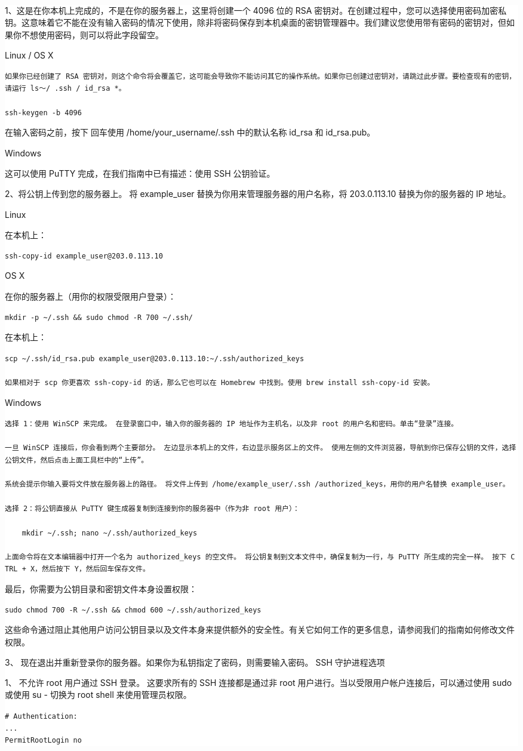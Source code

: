 1、这是在你本机上完成的，不是在你的服务器上，这里将创建一个 4096 位的 RSA 密钥对。在创建过程中，您可以选择使用密码加密私钥。这意味着它不能在没有输入密码的情况下使用，除非将密码保存到本机桌面的密钥管理器中。我们建议您使用带有密码的密钥对，但如果你不想使用密码，则可以将此字段留空。

Linux / OS X

    如果你已经创建了 RSA 密钥对，则这个命令将会覆盖它，这可能会导致你不能访问其它的操作系统。如果你已创建过密钥对，请跳过此步骤。要检查现有的密钥，请运行 ls〜/ .ssh / id_rsa *。
    
    ssh-keygen -b 4096

在输入密码之前，按下 回车使用 /home/your_username/.ssh 中的默认名称 id_rsa 和 id_rsa.pub。

Windows

这可以使用 PuTTY 完成，在我们指南中已有描述：使用 SSH 公钥验证。

2、将公钥上传到您的服务器上。 将 example_user 替换为你用来管理服务器的用户名称，将 203.0.113.10 替换为你的服务器的 IP 地址。

Linux

在本机上：

    ssh-copy-id example_user@203.0.113.10

OS X

在你的服务器上（用你的权限受限用户登录）：

    mkdir -p ~/.ssh && sudo chmod -R 700 ~/.ssh/

在本机上：

    scp ~/.ssh/id_rsa.pub example_user@203.0.113.10:~/.ssh/authorized_keys
    
    如果相对于 scp 你更喜欢 ssh-copy-id 的话，那么它也可以在 Homebrew 中找到。使用 brew install ssh-copy-id 安装。

Windows

    选择 1：使用 WinSCP 来完成。 在登录窗口中，输入你的服务器的 IP 地址作为主机名，以及非 root 的用户名和密码。单击“登录”连接。
    
    一旦 WinSCP 连接后，你会看到两个主要部分。 左边显示本机上的文件，右边显示服务区上的文件。 使用左侧的文件浏览器，导航到你已保存公钥的文件，选择公钥文件，然后点击上面工具栏中的“上传”。
    
    系统会提示你输入要将文件放在服务器上的路径。 将文件上传到 /home/example_user/.ssh /authorized_keys，用你的用户名替换 example_user。
    
    选择 2：将公钥直接从 PuTTY 键生成器复制到连接到你的服务器中（作为非 root 用户）：
    
        mkdir ~/.ssh; nano ~/.ssh/authorized_keys
    
    上面命令将在文本编辑器中打开一个名为 authorized_keys 的空文件。 将公钥复制到文本文件中，确保复制为一行，与 PuTTY 所生成的完全一样。 按下 CTRL + X，然后按下 Y，然后回车保存文件。

最后，你需要为公钥目录和密钥文件本身设置权限：

    sudo chmod 700 -R ~/.ssh && chmod 600 ~/.ssh/authorized_keys

这些命令通过阻止其他用户访问公钥目录以及文件本身来提供额外的安全性。有关它如何工作的更多信息，请参阅我们的指南如何修改文件权限。

3、 现在退出并重新登录你的服务器。如果你为私钥指定了密码，则需要输入密码。
SSH 守护进程选项

1、 不允许 root 用户通过 SSH 登录。 这要求所有的 SSH 连接都是通过非 root 用户进行。当以受限用户帐户连接后，可以通过使用 sudo 或使用 su - 切换为 root shell 来使用管理员权限。

    # Authentication:
    ...
    PermitRootLogin no
